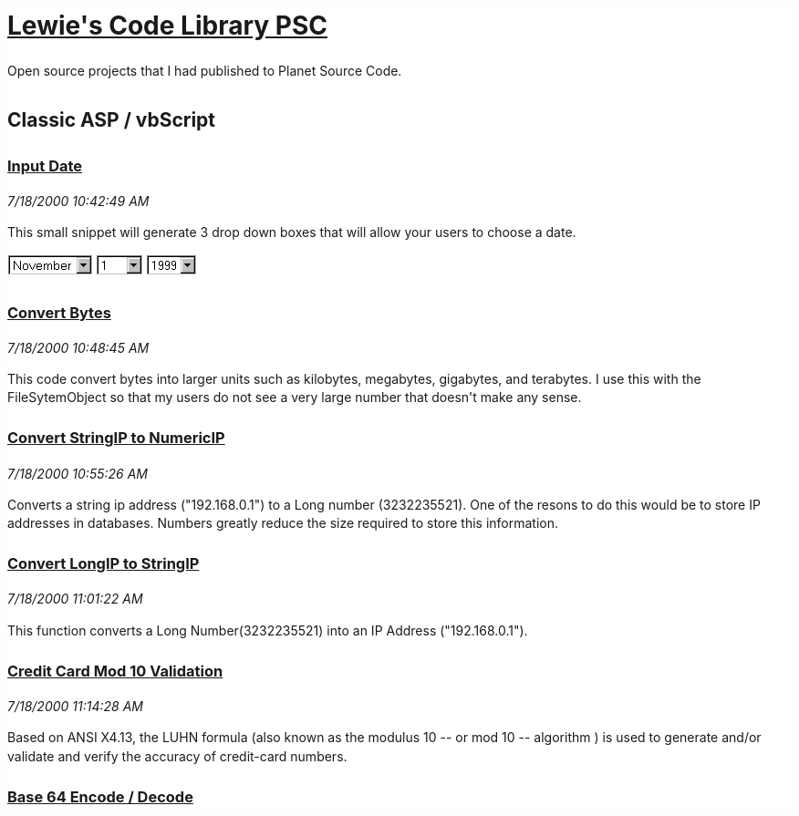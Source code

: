 # [Lewie's Code Library PSC](../README.md)

Open source projects that I had published to Planet Source Code.

## Classic ASP / vbScript

### [Input Date](./InputDate/README.md)

*7/18/2000 10:42:49 AM*

This small snippet will generate 3 drop down boxes that will allow your users to choose a date.

![Screenshot of Input Date](InputDate/screenshot.gif)



### [Convert Bytes](./ConvertBytes/README.md)

*7/18/2000 10:48:45 AM*

This code convert bytes into larger units such as kilobytes, megabytes, gigabytes, and terabytes. I use this with the FileSytemObject so that my users do not see a very large number that doesn't make any sense.


### [Convert StringIP to NumericIP](./ConvertStringIPToNumericIP/README.md)

*7/18/2000 10:55:26 AM*

Converts a string ip address ("192.168.0.1") to a Long number (3232235521). One of the resons to do this would be to store IP addresses in databases. Numbers greatly reduce the size required to store this information.


### [Convert LongIP to StringIP](./ConvertLongIPToStringIP/README.md)

*7/18/2000 11:01:22 AM*

This function converts a Long Number(3232235521) into an IP Address ("192.168.0.1").


### [Credit Card Mod 10 Validation](./CreditCardMod10Validation/README.md)

*7/18/2000 11:14:28 AM*

Based on ANSI X4.13, the LUHN formula (also known as the modulus 10 -- or mod 10 -- algorithm ) is used to generate and/or validate and verify the accuracy of credit-card numbers.


### [Base 64 Encode / Decode](./Base64EncodeDecode/README.md)
